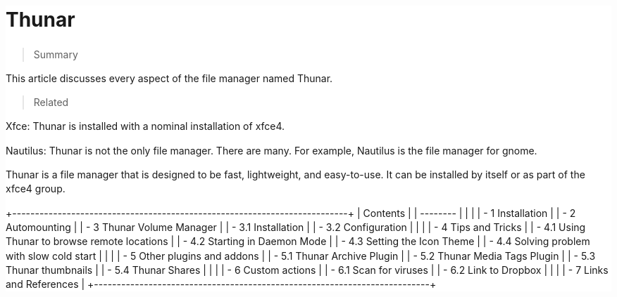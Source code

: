 Thunar
======

> Summary

This article discusses every aspect of the file manager named Thunar.

> Related

Xfce: Thunar is installed with a nominal installation of xfce4.

Nautilus: Thunar is not the only file manager. There are many. For
example, Nautilus is the file manager for gnome.

Thunar is a file manager that is designed to be fast, lightweight, and
easy-to-use. It can be installed by itself or as part of the xfce4
group.

+--------------------------------------------------------------------------+
| Contents                                                                 |
| --------                                                                 |
|                                                                          |
| -   1 Installation                                                       |
| -   2 Automounting                                                       |
| -   3 Thunar Volume Manager                                              |
|     -   3.1 Installation                                                 |
|     -   3.2 Configuration                                                |
|                                                                          |
| -   4 Tips and Tricks                                                    |
|     -   4.1 Using Thunar to browse remote locations                      |
|     -   4.2 Starting in Daemon Mode                                      |
|     -   4.3 Setting the Icon Theme                                       |
|     -   4.4 Solving problem with slow cold start                         |
|                                                                          |
| -   5 Other plugins and addons                                           |
|     -   5.1 Thunar Archive Plugin                                        |
|     -   5.2 Thunar Media Tags Plugin                                     |
|     -   5.3 Thunar thumbnails                                            |
|     -   5.4 Thunar Shares                                                |
|                                                                          |
| -   6 Custom actions                                                     |
|     -   6.1 Scan for viruses                                             |
|     -   6.2 Link to Dropbox                                              |
|                                                                          |
| -   7 Links and References                                               |
+--------------------------------------------------------------------------+
